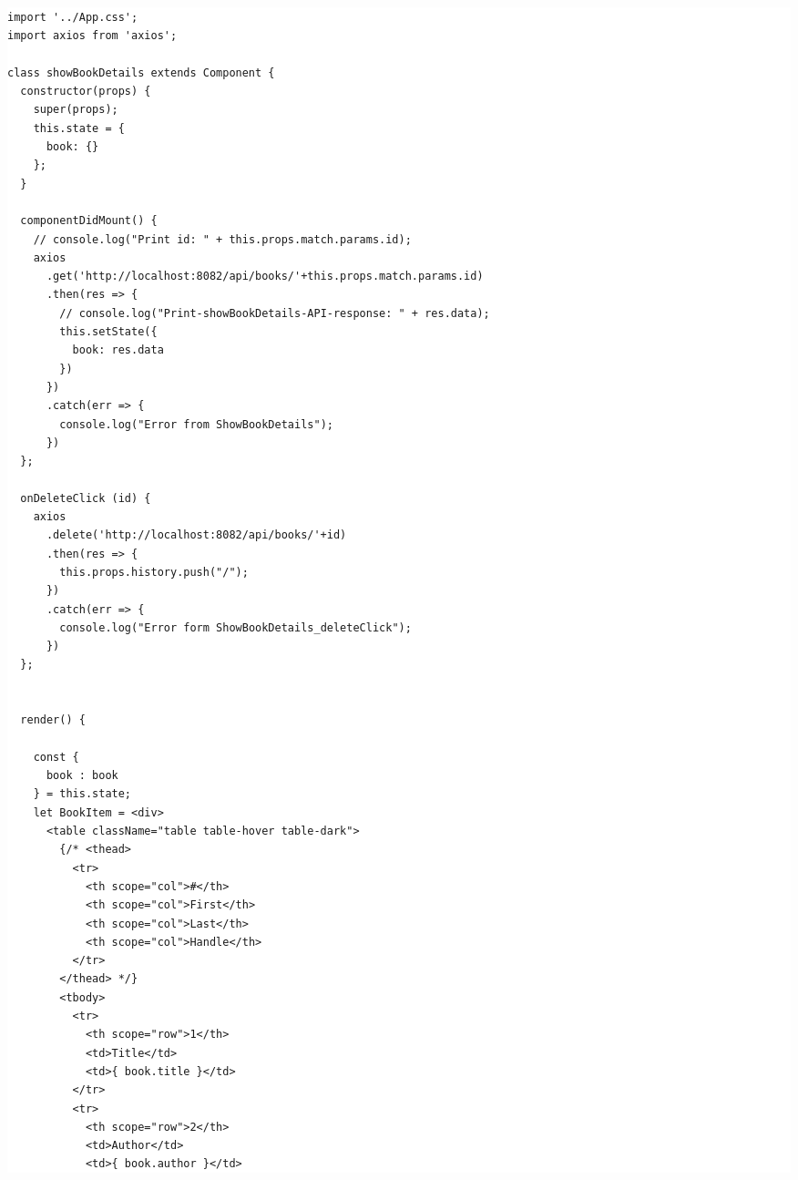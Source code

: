 ```
import '../App.css';
import axios from 'axios';

class showBookDetails extends Component {
  constructor(props) {
    super(props);
    this.state = {
      book: {}
    };
  }

  componentDidMount() {
    // console.log("Print id: " + this.props.match.params.id);
    axios
      .get('http://localhost:8082/api/books/'+this.props.match.params.id)
      .then(res => {
        // console.log("Print-showBookDetails-API-response: " + res.data);
        this.setState({
          book: res.data
        })
      })
      .catch(err => {
        console.log("Error from ShowBookDetails");
      })
  };

  onDeleteClick (id) {
    axios
      .delete('http://localhost:8082/api/books/'+id)
      .then(res => {
        this.props.history.push("/");
      })
      .catch(err => {
        console.log("Error form ShowBookDetails_deleteClick");
      })
  };


  render() {

    const {
      book : book
    } = this.state;
    let BookItem = <div>
      <table className="table table-hover table-dark">
        {/* <thead>
          <tr>
            <th scope="col">#</th>
            <th scope="col">First</th>
            <th scope="col">Last</th>
            <th scope="col">Handle</th>
          </tr>
        </thead> */}
        <tbody>
          <tr>
            <th scope="row">1</th>
            <td>Title</td>
            <td>{ book.title }</td>
          </tr>
          <tr>
            <th scope="row">2</th>
            <td>Author</td>
            <td>{ book.author }</td>
```